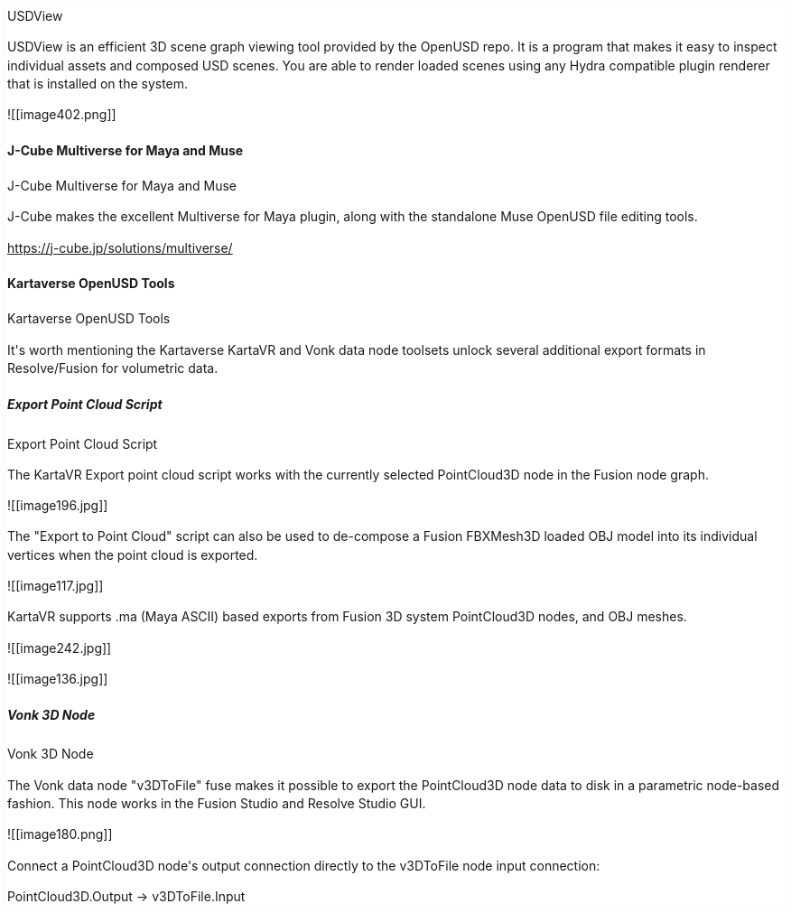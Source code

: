 USDView

USDView is an efficient 3D scene graph viewing tool provided by the OpenUSD repo. It is a program that makes it easy to inspect individual assets and composed USD scenes. You are able to render loaded scenes using any Hydra compatible plugin renderer that is installed on the system.

![[image402.png]]

#### J-Cube Multiverse for Maya and Muse

J-Cube Multiverse for Maya and Muse

J-Cube makes the excellent Multiverse for Maya plugin, along with the standalone Muse OpenUSD file editing tools.

<https://j-cube.jp/solutions/multiverse/>

#### Kartaverse OpenUSD Tools

Kartaverse OpenUSD Tools

It's worth mentioning the Kartaverse KartaVR and Vonk data node toolsets unlock several additional export formats in Resolve/Fusion for volumetric data.

##### Export Point Cloud Script

Export Point Cloud Script

The KartaVR Export point cloud script works with the currently selected PointCloud3D node in the Fusion node graph.

![[image196.jpg]]

The "Export to Point Cloud" script can also be used to de-compose a Fusion FBXMesh3D loaded OBJ model into its individual vertices when the point cloud is exported.

![[image117.jpg]]

KartaVR supports .ma (Maya ASCII) based exports from Fusion 3D system PointCloud3D nodes, and OBJ meshes.

![[image242.jpg]]

![[image136.jpg]]

##### Vonk 3D Node

Vonk 3D Node

The Vonk data node "v3DToFile" fuse makes it possible to export the PointCloud3D node data to disk in a parametric node-based fashion. This node works in the Fusion Studio and Resolve Studio GUI.

![[image180.png]]

Connect a PointCloud3D node's output connection directly to the v3DToFile node input connection:

PointCloud3D.Output -\> v3DToFile.Input
